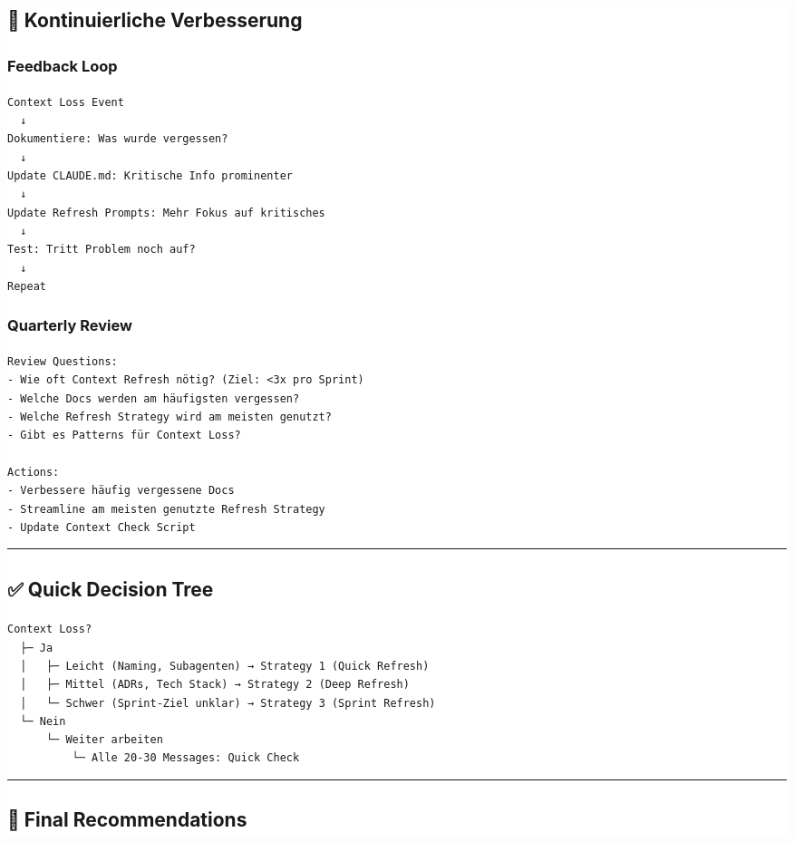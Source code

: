 
## 🔄 Kontinuierliche Verbesserung

### Feedback Loop

```
Context Loss Event
  ↓
Dokumentiere: Was wurde vergessen?
  ↓
Update CLAUDE.md: Kritische Info prominenter
  ↓
Update Refresh Prompts: Mehr Fokus auf kritisches
  ↓
Test: Tritt Problem noch auf?
  ↓
Repeat
```

### Quarterly Review

```
Review Questions:
- Wie oft Context Refresh nötig? (Ziel: <3x pro Sprint)
- Welche Docs werden am häufigsten vergessen?
- Welche Refresh Strategy wird am meisten genutzt?
- Gibt es Patterns für Context Loss?

Actions:
- Verbessere häufig vergessene Docs
- Streamline am meisten genutzte Refresh Strategy
- Update Context Check Script
```

---

## ✅ Quick Decision Tree

```
Context Loss?
  ├─ Ja
  │   ├─ Leicht (Naming, Subagenten) → Strategy 1 (Quick Refresh)
  │   ├─ Mittel (ADRs, Tech Stack) → Strategy 2 (Deep Refresh)
  │   └─ Schwer (Sprint-Ziel unklar) → Strategy 3 (Sprint Refresh)
  └─ Nein
      └─ Weiter arbeiten
          └─ Alle 20-30 Messages: Quick Check
```

---

## 🎯 Final Recommendations
